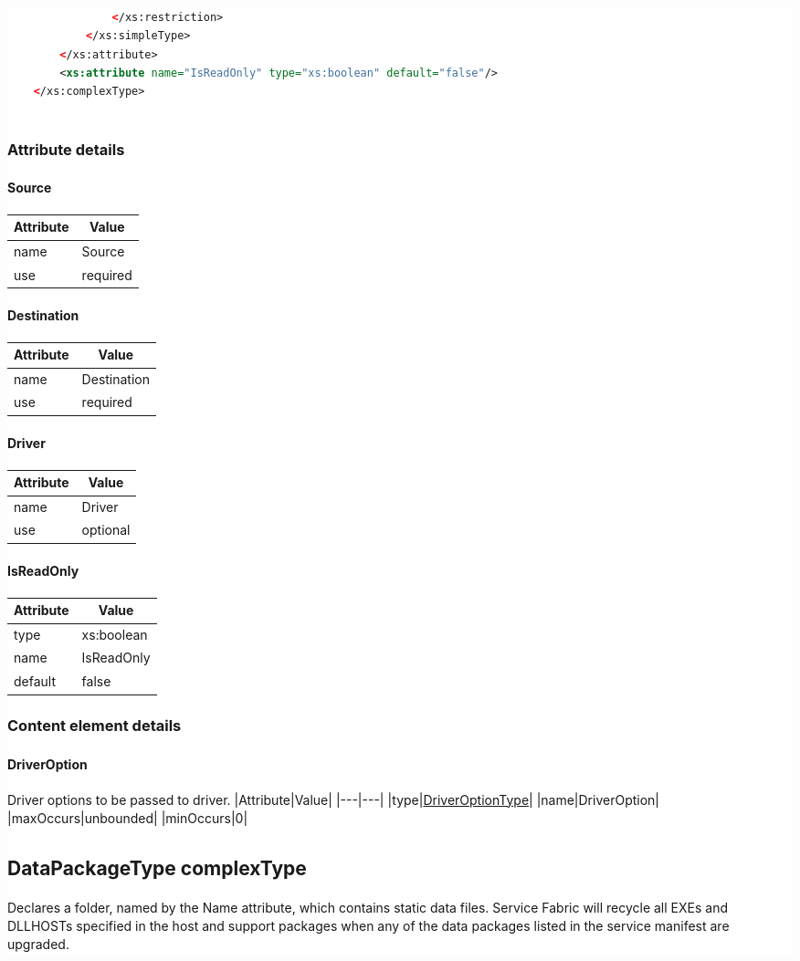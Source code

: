```xml
                </xs:restriction>
            </xs:simpleType>
        </xs:attribute>
        <xs:attribute name="IsReadOnly" type="xs:boolean" default="false"/>
    </xs:complexType>
    

```
### Attribute details

#### Source
|Attribute|Value|
|---|---|
|name|Source|
|use|required|

#### Destination
|Attribute|Value|
|---|---|
|name|Destination|
|use|required|

#### Driver
|Attribute|Value|
|---|---|
|name|Driver|
|use|optional|

#### IsReadOnly
|Attribute|Value|
|---|---|
|type|xs:boolean|
|name|IsReadOnly|
|default|false|

### Content element details

#### DriverOption
Driver options to be passed to driver.
|Attribute|Value|
|---|---|
|type|[DriverOptionType](#driveroptiontype-complextype)|
|name|DriverOption|
|maxOccurs|unbounded|
|minOccurs|0|
## DataPackageType complexType
Declares a folder, named by the Name attribute, which contains static data files. Service Fabric will recycle all EXEs and DLLHOSTs specified in the host and support packages when any of the data packages listed in the service manifest are upgraded.

